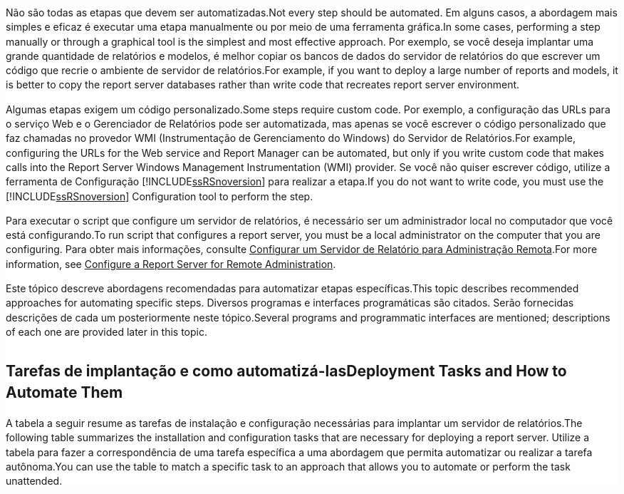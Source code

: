  <span data-ttu-id="64bd8-106">Não são todas as etapas que devem ser automatizadas.</span><span class="sxs-lookup"><span data-stu-id="64bd8-106">Not every step should be automated.</span></span> <span data-ttu-id="64bd8-107">Em alguns casos, a abordagem mais simples e eficaz é executar uma etapa manualmente ou por meio de uma ferramenta gráfica.</span><span class="sxs-lookup"><span data-stu-id="64bd8-107">In some cases, performing a step manually or through a graphical tool is the simplest and most effective approach.</span></span> <span data-ttu-id="64bd8-108">Por exemplo, se você deseja implantar uma grande quantidade de relatórios e modelos, é melhor copiar os bancos de dados do servidor de relatórios do que escrever um código que recrie o ambiente de servidor de relatórios.</span><span class="sxs-lookup"><span data-stu-id="64bd8-108">For example, if you want to deploy a large number of reports and models, it is better to copy the report server databases rather than write code that recreates report server environment.</span></span>  
  
 <span data-ttu-id="64bd8-109">Algumas etapas exigem um código personalizado.</span><span class="sxs-lookup"><span data-stu-id="64bd8-109">Some steps require custom code.</span></span> <span data-ttu-id="64bd8-110">Por exemplo, a configuração das URLs para o serviço Web e o Gerenciador de Relatórios pode ser automatizada, mas apenas se você escrever o código personalizado que faz chamadas no provedor WMI (Instrumentação de Gerenciamento do Windows) do Servidor de Relatórios.</span><span class="sxs-lookup"><span data-stu-id="64bd8-110">For example, configuring the URLs for the Web service and Report Manager can be automated, but only if you write custom code that makes calls into the Report Server Windows Management Instrumentation (WMI) provider.</span></span> <span data-ttu-id="64bd8-111">Se você não quiser escrever código, utilize a ferramenta de Configuração [!INCLUDE[ssRSnoversion](../../includes/ssrsnoversion-md.md)] para realizar a etapa.</span><span class="sxs-lookup"><span data-stu-id="64bd8-111">If you do not want to write code, you must use the [!INCLUDE[ssRSnoversion](../../includes/ssrsnoversion-md.md)] Configuration tool to perform the step.</span></span>  
  
 <span data-ttu-id="64bd8-112">Para executar o script que configure um servidor de relatórios, é necessário ser um administrador local no computador que você está configurando.</span><span class="sxs-lookup"><span data-stu-id="64bd8-112">To run script that configures a report server, you must be a local administrator on the computer that you are configuring.</span></span> <span data-ttu-id="64bd8-113">Para obter mais informações, consulte [Configurar um Servidor de Relatório para Administração Remota](../report-server/configure-a-report-server-for-remote-administration.md).</span><span class="sxs-lookup"><span data-stu-id="64bd8-113">For more information, see [Configure a Report Server for Remote Administration](../report-server/configure-a-report-server-for-remote-administration.md).</span></span>  
  
 <span data-ttu-id="64bd8-114">Este tópico descreve abordagens recomendadas para automatizar etapas específicas.</span><span class="sxs-lookup"><span data-stu-id="64bd8-114">This topic describes recommended approaches for automating specific steps.</span></span> <span data-ttu-id="64bd8-115">Diversos programas e interfaces programáticas são citados. Serão fornecidas descrições de cada um posteriormente neste tópico.</span><span class="sxs-lookup"><span data-stu-id="64bd8-115">Several programs and programmatic interfaces are mentioned; descriptions of each one are provided later in this topic.</span></span>  
  
## <a name="deployment-tasks-and-how-to-automate-them"></a><span data-ttu-id="64bd8-116">Tarefas de implantação e como automatizá-las</span><span class="sxs-lookup"><span data-stu-id="64bd8-116">Deployment Tasks and How to Automate Them</span></span>  
 <span data-ttu-id="64bd8-117">A tabela a seguir resume as tarefas de instalação e configuração necessárias para implantar um servidor de relatórios.</span><span class="sxs-lookup"><span data-stu-id="64bd8-117">The following table summarizes the installation and configuration tasks that are necessary for deploying a report server.</span></span> <span data-ttu-id="64bd8-118">Utilize a tabela para fazer a correspondência de uma tarefa específica a uma abordagem que permita automatizar ou realizar a tarefa autônoma.</span><span class="sxs-lookup"><span data-stu-id="64bd8-118">You can use the table to match a specific task to an approach that allows you to automate or perform the task unattended.</span></span>  
  